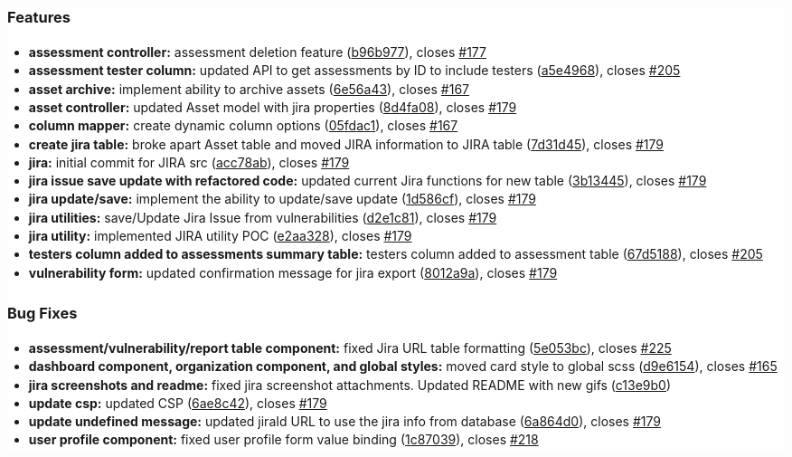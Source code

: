 ### Features

- **assessment controller:** assessment deletion feature ([b96b977](https://github.com/softrams/bulwark/commit/b96b9771d6df91b4c5cc78bec5cd1c6ad2281472)), closes [#177](https://github.com/softrams/bulwark/issues/177)
- **assessment tester column:** updated API to get assessments by ID to include testers ([a5e4968](https://github.com/softrams/bulwark/commit/a5e4968aef8a57245b9990499e13ff0dc095ffc1)), closes [#205](https://github.com/softrams/bulwark/issues/205)
- **asset archive:** implement ability to archive assets ([6e56a43](https://github.com/softrams/bulwark/commit/6e56a43d593a7062096e4895d0a8a98c53066b3e)), closes [#167](https://github.com/softrams/bulwark/issues/167)
- **asset controller:** updated Asset model with jira properties ([8d4fa08](https://github.com/softrams/bulwark/commit/8d4fa08cdacd400acba47266e13b9f0cbf940fca)), closes [#179](https://github.com/softrams/bulwark/issues/179)
- **column mapper:** create dynamic column options ([05fdac1](https://github.com/softrams/bulwark/commit/05fdac12ee01e1ce1b0e7b6eaa204a6bc1976f39)), closes [#167](https://github.com/softrams/bulwark/issues/167)
- **create jira table:** broke apart Asset table and moved JIRA information to JIRA table ([7d31d45](https://github.com/softrams/bulwark/commit/7d31d4576cce96c5e99d8cf7b5e8e9712c3458d0)), closes [#179](https://github.com/softrams/bulwark/issues/179)
- **jira:** initial commit for JIRA src ([acc78ab](https://github.com/softrams/bulwark/commit/acc78ab6c9fca139aa9b5ffe3b57d68d8d18dfff)), closes [#179](https://github.com/softrams/bulwark/issues/179)
- **jira issue save update with refactored code:** updated current Jira functions for new table ([3b13445](https://github.com/softrams/bulwark/commit/3b134455c991a05a9daa66d970e4824d56aac6be)), closes [#179](https://github.com/softrams/bulwark/issues/179)
- **jira update/save:** implement the ability to update/save update ([1d586cf](https://github.com/softrams/bulwark/commit/1d586cf7c0ca12de8a040f4ca65664e8464d3843)), closes [#179](https://github.com/softrams/bulwark/issues/179)
- **jira utilities:** save/Update Jira Issue from vulnerabilities ([d2e1c81](https://github.com/softrams/bulwark/commit/d2e1c8135941b84d0e3f700e94bfedcc49da494c)), closes [#179](https://github.com/softrams/bulwark/issues/179)
- **jira utility:** implemented JIRA utility POC ([e2aa328](https://github.com/softrams/bulwark/commit/e2aa328d71ca792ad5034cefe433706982b73acd)), closes [#179](https://github.com/softrams/bulwark/issues/179)
- **testers column added to assessments summary table:** testers column added to assessment table ([67d5188](https://github.com/softrams/bulwark/commit/67d5188eb7b24b9dec6ef60789b736a15734f8b8)), closes [#205](https://github.com/softrams/bulwark/issues/205)
- **vulnerability form:** updated confirmation message for jira export ([8012a9a](https://github.com/softrams/bulwark/commit/8012a9a17630d253c257ce0f0c645fb123580317)), closes [#179](https://github.com/softrams/bulwark/issues/179)

### Bug Fixes

- **assessment/vulnerability/report table component:** fixed Jira URL table formatting ([5e053bc](https://github.com/softrams/bulwark/commit/5e053bc73ac3eb3a62e0a9f7e62c1665bc740101)), closes [#225](https://github.com/softrams/bulwark/issues/225)
- **dashboard component, organization component, and global styles:** moved card style to global scss ([d9e6154](https://github.com/softrams/bulwark/commit/d9e6154c188091b02a0bf12eeb757dae3fbca0b5)), closes [#165](https://github.com/softrams/bulwark/issues/165)
- **jira screenshots and readme:** fixed jira screenshot attachments. Updated README with new gifs ([c13e9b0](https://github.com/softrams/bulwark/commit/c13e9b0f4c2cd723a08f40f47e75330ff5354ff5))
- **update csp:** updated CSP ([6ae8c42](https://github.com/softrams/bulwark/commit/6ae8c4220920f147e0f2149cbe8ecd0b2545db40)), closes [#179](https://github.com/softrams/bulwark/issues/179)
- **update undefined message:** updated jiraId URL to use the jira info from database ([6a864d0](https://github.com/softrams/bulwark/commit/6a864d0bf524e5932648436e2d65891ad458cc83)), closes [#179](https://github.com/softrams/bulwark/issues/179)
- **user profile component:** fixed user profile form value binding ([1c87039](https://github.com/softrams/bulwark/commit/1c870397518dfe95852a1c9c63911be056c9a45c)), closes [#218](https://github.com/softrams/bulwark/issues/218)
